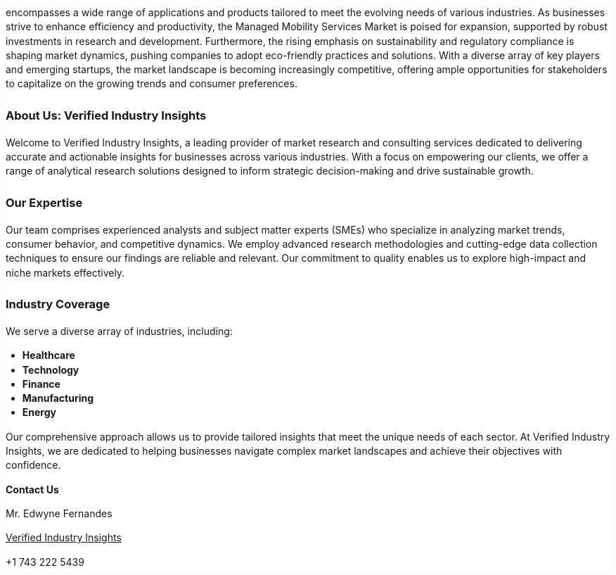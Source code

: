 encompasses a wide range of applications and products tailored to meet the evolving needs of various industries. As businesses strive to enhance efficiency and productivity, the Managed Mobility Services Market is poised for expansion, supported by robust investments in research and development. Furthermore, the rising emphasis on sustainability and regulatory compliance is shaping market dynamics, pushing companies to adopt eco-friendly practices and solutions. With a diverse array of key players and emerging startups, the market landscape is becoming increasingly competitive, offering ample opportunities for stakeholders to capitalize on the growing trends and consumer preferences.</p><h3>About Us: Verified Industry Insights</h3><p>Welcome to Verified Industry Insights, a leading provider of market research and consulting services dedicated to delivering accurate and actionable insights for businesses across various industries. With a focus on empowering our clients, we offer a range of analytical research solutions designed to inform strategic decision-making and drive sustainable growth.</p><h3>Our Expertise</h3><p>Our team comprises experienced analysts and subject matter experts (SMEs) who specialize in analyzing market trends, consumer behavior, and competitive dynamics. We employ advanced research methodologies and cutting-edge data collection techniques to ensure our findings are reliable and relevant. Our commitment to quality enables us to explore high-impact and niche markets effectively.</p><h3>Industry Coverage</h3><p>We serve a diverse array of industries, including:</p><ul><li><strong>Healthcare</strong></li><li><strong>Technology</strong></li><li><strong>Finance</strong></li><li><strong>Manufacturing</strong></li><li><strong>Energy</strong></li></ul><p>Our comprehensive approach allows us to provide tailored insights that meet the unique needs of each sector. At Verified Industry Insights, we are dedicated to helping businesses navigate complex market landscapes and achieve their objectives with confidence.</p><p><strong>Contact Us</strong></p><p>Mr. Edwyne Fernandes</p><p><a href="https://www.verifiedindustryinsights.com/">Verified Industry Insights</a></p><p>+1 743 222 5439</p>
